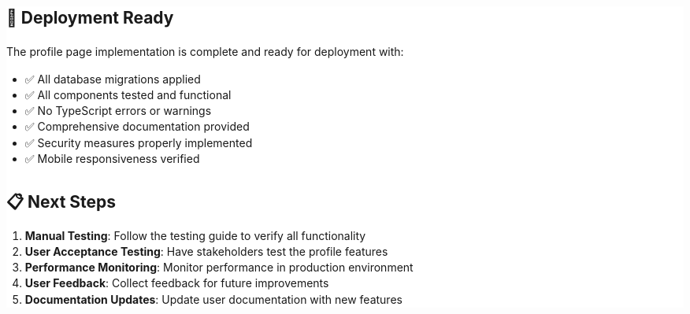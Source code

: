 ## 🚀 Deployment Ready

The profile page implementation is complete and ready for deployment with:
- ✅ All database migrations applied
- ✅ All components tested and functional
- ✅ No TypeScript errors or warnings
- ✅ Comprehensive documentation provided
- ✅ Security measures properly implemented
- ✅ Mobile responsiveness verified

## 📋 Next Steps

1. **Manual Testing**: Follow the testing guide to verify all functionality
2. **User Acceptance Testing**: Have stakeholders test the profile features
3. **Performance Monitoring**: Monitor performance in production environment
4. **User Feedback**: Collect feedback for future improvements
5. **Documentation Updates**: Update user documentation with new features
